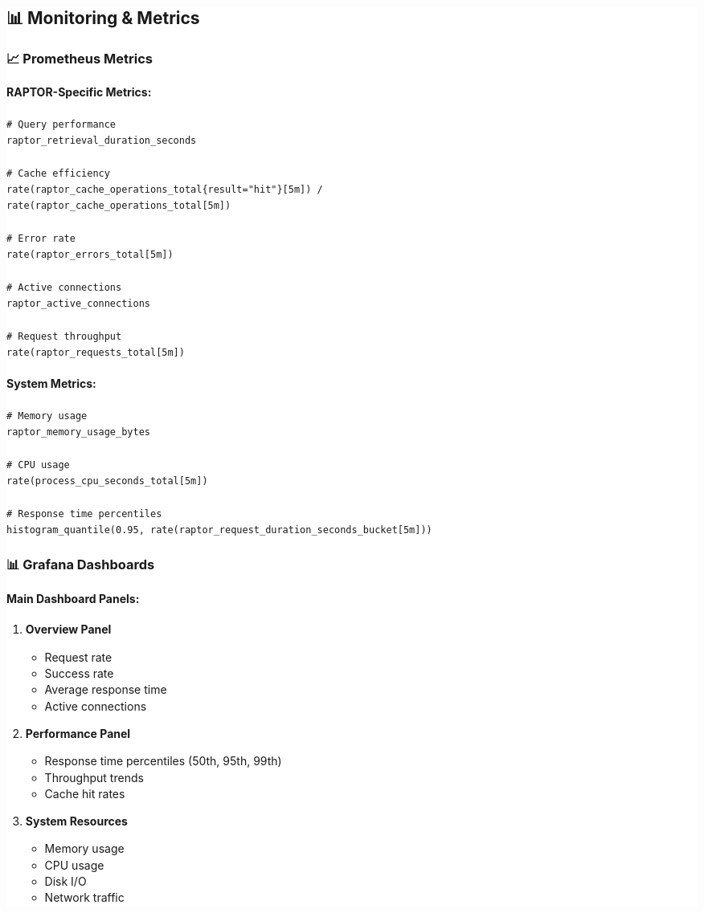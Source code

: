 
## 📊 Monitoring & Metrics

### 📈 **Prometheus Metrics**

#### **RAPTOR-Specific Metrics:**
```promql
# Query performance
raptor_retrieval_duration_seconds

# Cache efficiency
rate(raptor_cache_operations_total{result="hit"}[5m]) / 
rate(raptor_cache_operations_total[5m])

# Error rate
rate(raptor_errors_total[5m])

# Active connections
raptor_active_connections

# Request throughput
rate(raptor_requests_total[5m])
```

#### **System Metrics:**
```promql
# Memory usage
raptor_memory_usage_bytes

# CPU usage
rate(process_cpu_seconds_total[5m])

# Response time percentiles
histogram_quantile(0.95, rate(raptor_request_duration_seconds_bucket[5m]))
```

### 📊 **Grafana Dashboards**

#### **Main Dashboard Panels:**
1. **Overview Panel**
   - Request rate
   - Success rate
   - Average response time
   - Active connections

2. **Performance Panel**
   - Response time percentiles (50th, 95th, 99th)
   - Throughput trends
   - Cache hit rates

3. **System Resources**
   - Memory usage
   - CPU usage
   - Disk I/O
   - Network traffic
